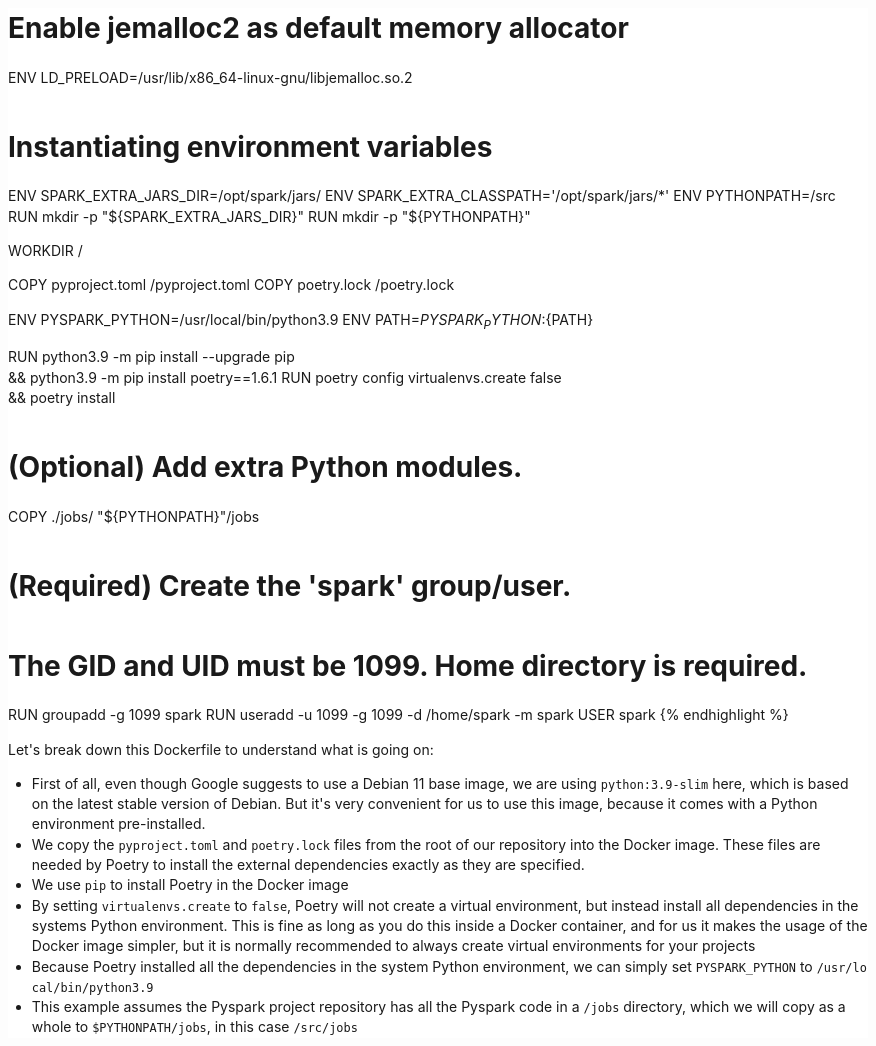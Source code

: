 # Enable jemalloc2 as default memory allocator
ENV LD_PRELOAD=/usr/lib/x86_64-linux-gnu/libjemalloc.so.2

# Instantiating environment variables
ENV SPARK_EXTRA_JARS_DIR=/opt/spark/jars/
ENV SPARK_EXTRA_CLASSPATH='/opt/spark/jars/*'
ENV PYTHONPATH=/src
RUN mkdir -p "${SPARK_EXTRA_JARS_DIR}"
RUN mkdir -p "${PYTHONPATH}"

WORKDIR /

COPY pyproject.toml /pyproject.toml
COPY poetry.lock /poetry.lock

ENV PYSPARK_PYTHON=/usr/local/bin/python3.9
ENV PATH=${PYSPARK_PYTHON}:${PATH}

RUN python3.9 -m pip install --upgrade pip \
    && python3.9 -m pip install poetry==1.6.1
RUN poetry config virtualenvs.create false \
    && poetry install 

# (Optional) Add extra Python modules.
COPY ./jobs/ "${PYTHONPATH}"/jobs

# (Required) Create the 'spark' group/user.
# The GID and UID must be 1099. Home directory is required.
RUN groupadd -g 1099 spark
RUN useradd -u 1099 -g 1099 -d /home/spark -m spark
USER spark
{% endhighlight %}

Let's break down this Dockerfile to understand what is going on:
- First of all, even though Google suggests to use a Debian 11 base image, we are using `python:3.9-slim` here, which is based on the latest stable version of Debian. But it's very convenient for us to use this image, because it comes with a Python environment pre-installed.
- We copy the `pyproject.toml` and `poetry.lock` files from the root of our repository into the Docker image. These files are needed by Poetry to install the external dependencies exactly as they are specified.
- We use `pip` to install Poetry in the Docker image
- By setting `virtualenvs.create` to `false`, Poetry will not create a virtual environment, but instead install all dependencies in the systems Python environment. This is fine as long as you do this inside a Docker container, and for us it makes the usage of the Docker image simpler, but it is normally recommended to always create virtual environments for your projects
- Because Poetry installed all the dependencies in the system Python environment, we can simply set `PYSPARK_PYTHON` to `/usr/local/bin/python3.9`
- This example assumes the Pyspark project repository has all the Pyspark code in a `/jobs` directory, which we will copy as a whole to `$PYTHONPATH/jobs`, in this case `/src/jobs`
